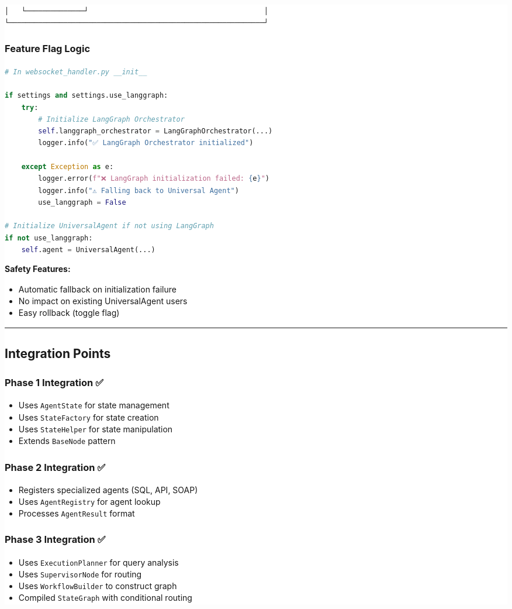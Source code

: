 ```
│   └──────────────┘                                          │
└─────────────────────────────────────────────────────────────┘
```

### Feature Flag Logic

```python
# In websocket_handler.py __init__

if settings and settings.use_langgraph:
    try:
        # Initialize LangGraph Orchestrator
        self.langgraph_orchestrator = LangGraphOrchestrator(...)
        logger.info("✅ LangGraph Orchestrator initialized")

    except Exception as e:
        logger.error(f"❌ LangGraph initialization failed: {e}")
        logger.info("⚠️ Falling back to Universal Agent")
        use_langgraph = False

# Initialize UniversalAgent if not using LangGraph
if not use_langgraph:
    self.agent = UniversalAgent(...)
```

**Safety Features:**
- Automatic fallback on initialization failure
- No impact on existing UniversalAgent users
- Easy rollback (toggle flag)

---

## Integration Points

### Phase 1 Integration ✅
- Uses `AgentState` for state management
- Uses `StateFactory` for state creation
- Uses `StateHelper` for state manipulation
- Extends `BaseNode` pattern

### Phase 2 Integration ✅
- Registers specialized agents (SQL, API, SOAP)
- Uses `AgentRegistry` for agent lookup
- Processes `AgentResult` format

### Phase 3 Integration ✅
- Uses `ExecutionPlanner` for query analysis
- Uses `SupervisorNode` for routing
- Uses `WorkflowBuilder` to construct graph
- Compiled `StateGraph` with conditional routing
